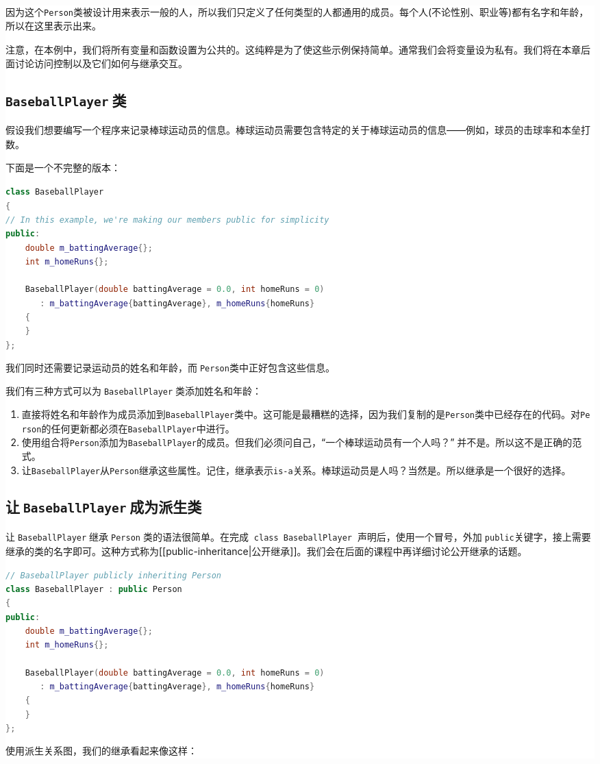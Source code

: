 因为这个`Person`类被设计用来表示一般的人，所以我们只定义了任何类型的人都通用的成员。每个人(不论性别、职业等)都有名字和年龄，所以在这里表示出来。

注意，在本例中，我们将所有变量和函数设置为公共的。这纯粹是为了使这些示例保持简单。通常我们会将变量设为私有。我们将在本章后面讨论访问控制以及它们如何与继承交互。

## `BaseballPlayer` 类

假设我们想要编写一个程序来记录棒球运动员的信息。棒球运动员需要包含特定的关于棒球运动员的信息——例如，球员的击球率和本垒打数。

下面是一个不完整的版本：

```cpp
class BaseballPlayer
{
// In this example, we're making our members public for simplicity
public:
    double m_battingAverage{};
    int m_homeRuns{};

    BaseballPlayer(double battingAverage = 0.0, int homeRuns = 0)
       : m_battingAverage{battingAverage}, m_homeRuns{homeRuns}
    {
    }
};
```

我们同时还需要记录运动员的姓名和年龄，而 `Person`类中正好包含这些信息。

我们有三种方式可以为 `BaseballPlayer` 类添加姓名和年龄：

1. 直接将姓名和年龄作为成员添加到`BaseballPlayer`类中。这可能是最糟糕的选择，因为我们复制的是`Person`类中已经存在的代码。对`Person`的任何更新都必须在`BaseballPlayer`中进行。
2. 使用组合将`Person`添加为`BaseballPlayer`的成员。但我们必须问自己，“一个棒球运动员有一个人吗？” 并不是。所以这不是正确的范式。
3. 让`BaseballPlayer`从`Person`继承这些属性。记住，继承表示`is-a`关系。棒球运动员是人吗？当然是。所以继承是一个很好的选择。

## 让 `BaseballPlayer` 成为派生类

让 `BaseballPlayer` 继承 `Person` 类的语法很简单。在完成  `class BaseballPlayer`  声明后，使用一个冒号，外加 `public`关键字，接上需要继承的类的名字即可。这种方式称为[[public-inheritance|公开继承]]。我们会在后面的课程中再详细讨论公开继承的话题。

```cpp
// BaseballPlayer publicly inheriting Person
class BaseballPlayer : public Person
{
public:
    double m_battingAverage{};
    int m_homeRuns{};

    BaseballPlayer(double battingAverage = 0.0, int homeRuns = 0)
       : m_battingAverage{battingAverage}, m_homeRuns{homeRuns}
    {
    }
};
```

使用派生关系图，我们的继承看起来像这样：
